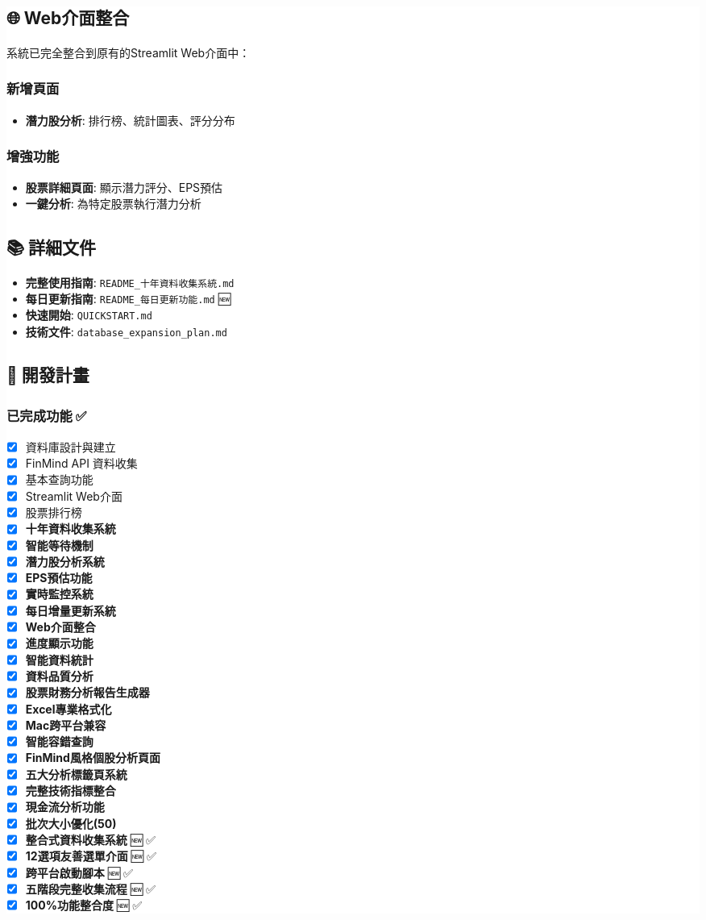 ## 🌐 Web介面整合

系統已完全整合到原有的Streamlit Web介面中：

### 新增頁面
- **潛力股分析**: 排行榜、統計圖表、評分分布

### 增強功能
- **股票詳細頁面**: 顯示潛力評分、EPS預估
- **一鍵分析**: 為特定股票執行潛力分析

## 📚 詳細文件

- **完整使用指南**: `README_十年資料收集系統.md`
- **每日更新指南**: `README_每日更新功能.md` 🆕
- **快速開始**: `QUICKSTART.md`
- **技術文件**: `database_expansion_plan.md`

## 📝 開發計畫

### 已完成功能 ✅
- [x] 資料庫設計與建立
- [x] FinMind API 資料收集
- [x] 基本查詢功能
- [x] Streamlit Web介面
- [x] 股票排行榜
- [x] **十年資料收集系統**
- [x] **智能等待機制**
- [x] **潛力股分析系統**
- [x] **EPS預估功能**
- [x] **實時監控系統**
- [x] **每日增量更新系統**
- [x] **Web介面整合**
- [x] **進度顯示功能**
- [x] **智能資料統計**
- [x] **資料品質分析**
- [x] **股票財務分析報告生成器**
- [x] **Excel專業格式化**
- [x] **Mac跨平台兼容**
- [x] **智能容錯查詢**
- [x] **FinMind風格個股分析頁面**
- [x] **五大分析標籤頁系統**
- [x] **完整技術指標整合**
- [x] **現金流分析功能**
- [x] **批次大小優化(50)**
- [x] **整合式資料收集系統** 🆕 ✅
- [x] **12選項友善選單介面** 🆕 ✅
- [x] **跨平台啟動腳本** 🆕 ✅
- [x] **五階段完整收集流程** 🆕 ✅
- [x] **100%功能整合度** 🆕 ✅
